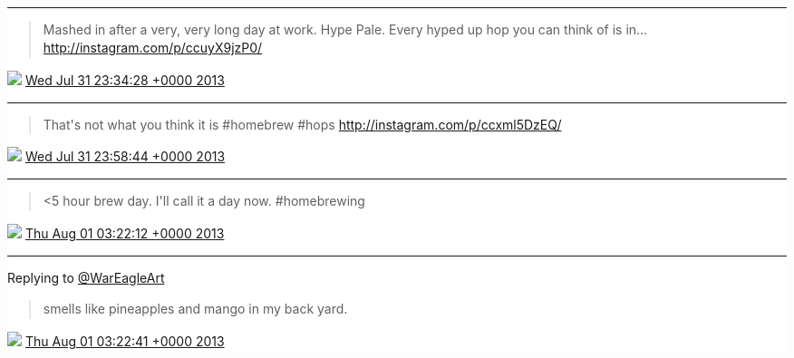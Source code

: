 ----

> Mashed in after a very, very long day at work. Hype Pale. Every hyped up hop you can think of is in… http://instagram.com/p/ccuyX9jzP0/

<img src="media/tweet.ico" width="12" /> [Wed Jul 31 23:34:28 +0000 2013](https://twitter.com/nhudson/status/362717933203488768)

----

> That's not what you think it is #homebrew #hops http://instagram.com/p/ccxml5DzEQ/

<img src="media/tweet.ico" width="12" /> [Wed Jul 31 23:58:44 +0000 2013](https://twitter.com/nhudson/status/362724039707463682)

----

> &lt;5 hour brew day. I'll call it a day now. #homebrewing

<img src="media/tweet.ico" width="12" /> [Thu Aug 01 03:22:12 +0000 2013](https://twitter.com/nhudson/status/362775244248854529)

----

Replying to [@WarEagleArt](https://twitter.com/LanceCurryArt/status/362726495506010112)

> smells like pineapples and mango in my back yard.

<img src="media/tweet.ico" width="12" /> [Thu Aug 01 03:22:41 +0000 2013](https://twitter.com/nhudson/status/362775363962679296)